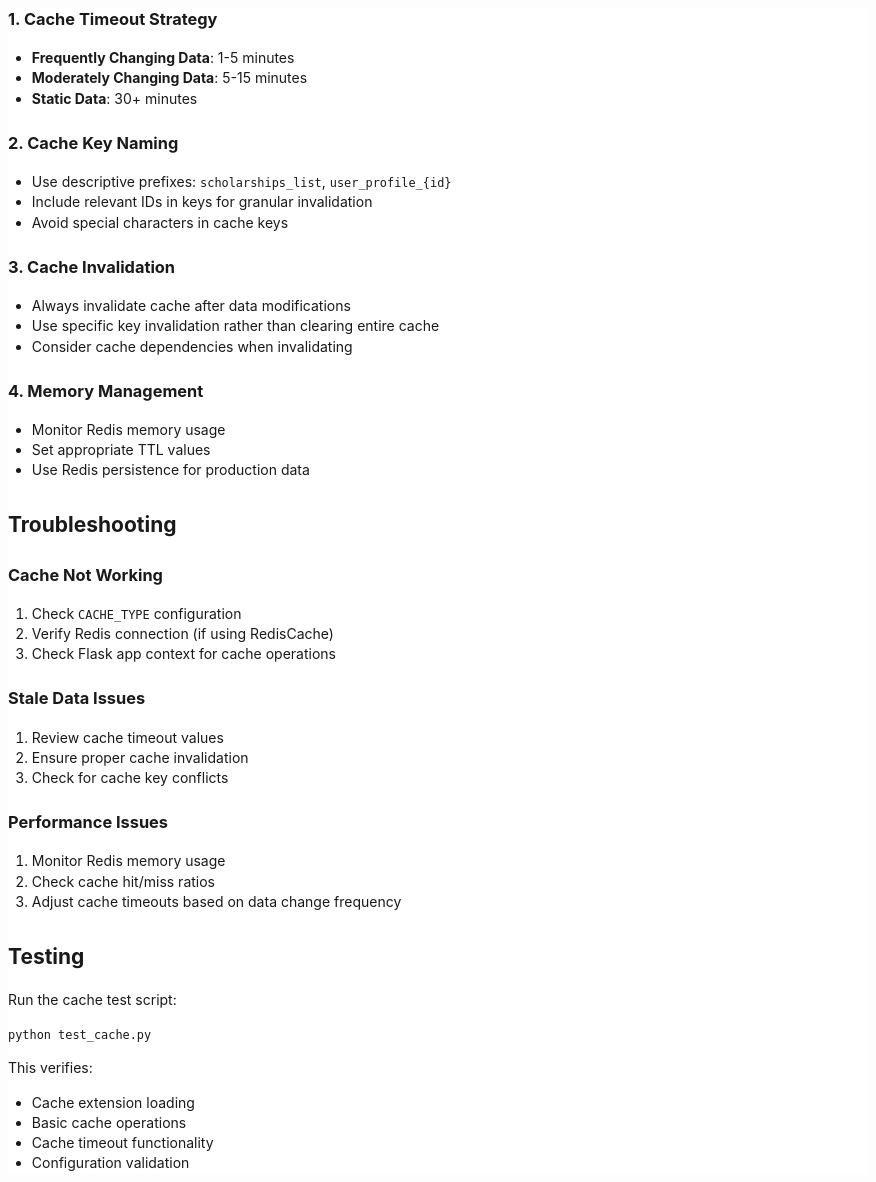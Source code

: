 ### 1. Cache Timeout Strategy
- **Frequently Changing Data**: 1-5 minutes
- **Moderately Changing Data**: 5-15 minutes
- **Static Data**: 30+ minutes

### 2. Cache Key Naming
- Use descriptive prefixes: `scholarships_list`, `user_profile_{id}`
- Include relevant IDs in keys for granular invalidation
- Avoid special characters in cache keys

### 3. Cache Invalidation
- Always invalidate cache after data modifications
- Use specific key invalidation rather than clearing entire cache
- Consider cache dependencies when invalidating

### 4. Memory Management
- Monitor Redis memory usage
- Set appropriate TTL values
- Use Redis persistence for production data

## Troubleshooting

### Cache Not Working
1. Check `CACHE_TYPE` configuration
2. Verify Redis connection (if using RedisCache)
3. Check Flask app context for cache operations

### Stale Data Issues
1. Review cache timeout values
2. Ensure proper cache invalidation
3. Check for cache key conflicts

### Performance Issues
1. Monitor Redis memory usage
2. Check cache hit/miss ratios
3. Adjust cache timeouts based on data change frequency

## Testing

Run the cache test script:
```bash
python test_cache.py
```

This verifies:
- Cache extension loading
- Basic cache operations
- Cache timeout functionality
- Configuration validation
